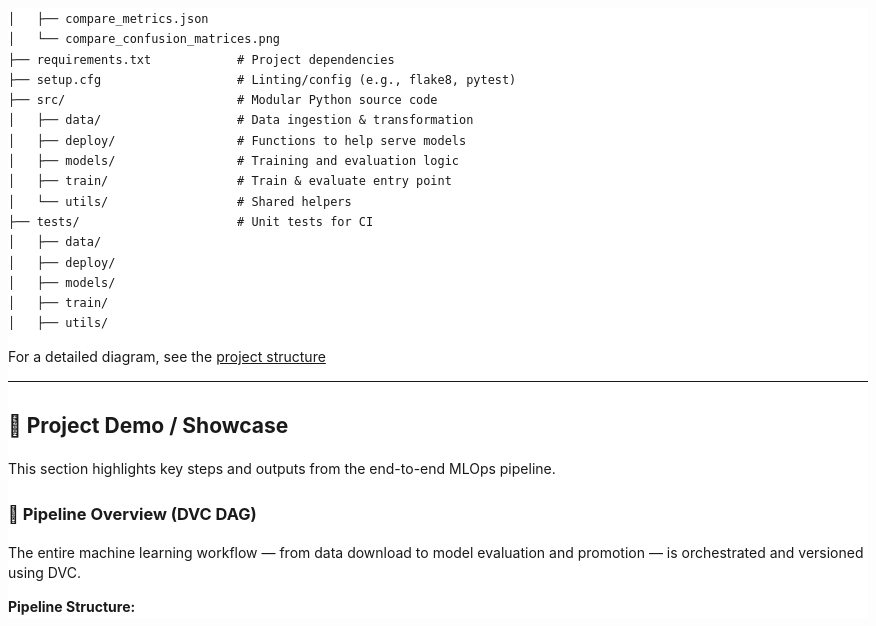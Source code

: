```
│   ├── compare_metrics.json
│   └── compare_confusion_matrices.png
├── requirements.txt            # Project dependencies
├── setup.cfg                   # Linting/config (e.g., flake8, pytest)
├── src/                        # Modular Python source code
│   ├── data/                   # Data ingestion & transformation
│   ├── deploy/                 # Functions to help serve models
│   ├── models/                 # Training and evaluation logic
│   ├── train/                  # Train & evaluate entry point
│   └── utils/                  # Shared helpers
├── tests/                      # Unit tests for CI
│   ├── data/
│   ├── deploy/
│   ├── models/
│   ├── train/
│   ├── utils/       

```
For a detailed diagram, see the [project structure](docs/project_structure.md)

---

## 🚀 Project Demo / Showcase

This section highlights key steps and outputs from the end-to-end MLOps pipeline.

### 🚦 **Pipeline Overview (DVC DAG)**

The entire machine learning workflow — from data download to model evaluation and promotion — is orchestrated and versioned using DVC.

**Pipeline Structure:**
